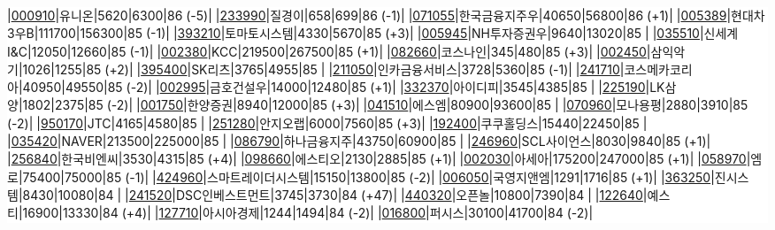 |[000910](https://finance.daum.net/quotes/A000910)|유니온|5620|6300|86 (-5)|
|[233990](https://finance.daum.net/quotes/A233990)|질경이|658|699|86 (-1)|
|[071055](https://finance.daum.net/quotes/A071055)|한국금융지주우|40650|56800|86 (+1)|
|[005389](https://finance.daum.net/quotes/A005389)|현대차3우B|111700|156300|85 (-1)|
|[393210](https://finance.daum.net/quotes/A393210)|토마토시스템|4330|5670|85 (+3)|
|[005945](https://finance.daum.net/quotes/A005945)|NH투자증권우|9640|13020|85 |
|[035510](https://finance.daum.net/quotes/A035510)|신세계 I&C|12050|12660|85 (-1)|
|[002380](https://finance.daum.net/quotes/A002380)|KCC|219500|267500|85 (+1)|
|[082660](https://finance.daum.net/quotes/A082660)|코스나인|345|480|85 (+3)|
|[002450](https://finance.daum.net/quotes/A002450)|삼익악기|1026|1255|85 (+2)|
|[395400](https://finance.daum.net/quotes/A395400)|SK리츠|3765|4955|85 |
|[211050](https://finance.daum.net/quotes/A211050)|인카금융서비스|3728|5360|85 (-1)|
|[241710](https://finance.daum.net/quotes/A241710)|코스메카코리아|40950|49550|85 (-2)|
|[002995](https://finance.daum.net/quotes/A002995)|금호건설우|14000|12480|85 (+1)|
|[332370](https://finance.daum.net/quotes/A332370)|아이디피|3545|4385|85 |
|[225190](https://finance.daum.net/quotes/A225190)|LK삼양|1802|2375|85 (-2)|
|[001750](https://finance.daum.net/quotes/A001750)|한양증권|8940|12000|85 (+3)|
|[041510](https://finance.daum.net/quotes/A041510)|에스엠|80900|93600|85 |
|[070960](https://finance.daum.net/quotes/A070960)|모나용평|2880|3910|85 (-2)|
|[950170](https://finance.daum.net/quotes/A950170)|JTC|4165|4580|85 |
|[251280](https://finance.daum.net/quotes/A251280)|안지오랩|6000|7560|85 (+3)|
|[192400](https://finance.daum.net/quotes/A192400)|쿠쿠홀딩스|15440|22450|85 |
|[035420](https://finance.daum.net/quotes/A035420)|NAVER|213500|225000|85 |
|[086790](https://finance.daum.net/quotes/A086790)|하나금융지주|43750|60900|85 |
|[246960](https://finance.daum.net/quotes/A246960)|SCL사이언스|8030|9840|85 (+1)|
|[256840](https://finance.daum.net/quotes/A256840)|한국비엔씨|3530|4315|85 (+4)|
|[098660](https://finance.daum.net/quotes/A098660)|에스티오|2130|2885|85 (+1)|
|[002030](https://finance.daum.net/quotes/A002030)|아세아|175200|247000|85 (+1)|
|[058970](https://finance.daum.net/quotes/A058970)|엠로|75400|75000|85 (-1)|
|[424960](https://finance.daum.net/quotes/A424960)|스마트레이더시스템|15150|13800|85 (-2)|
|[006050](https://finance.daum.net/quotes/A006050)|국영지앤엠|1291|1716|85 (+1)|
|[363250](https://finance.daum.net/quotes/A363250)|진시스템|8430|10080|84 |
|[241520](https://finance.daum.net/quotes/A241520)|DSC인베스트먼트|3745|3730|84 (+47)|
|[440320](https://finance.daum.net/quotes/A440320)|오픈놀|10800|7390|84 |
|[122640](https://finance.daum.net/quotes/A122640)|예스티|16900|13330|84 (+4)|
|[127710](https://finance.daum.net/quotes/A127710)|아시아경제|1244|1494|84 (-2)|
|[016800](https://finance.daum.net/quotes/A016800)|퍼시스|30100|41700|84 (-2)|